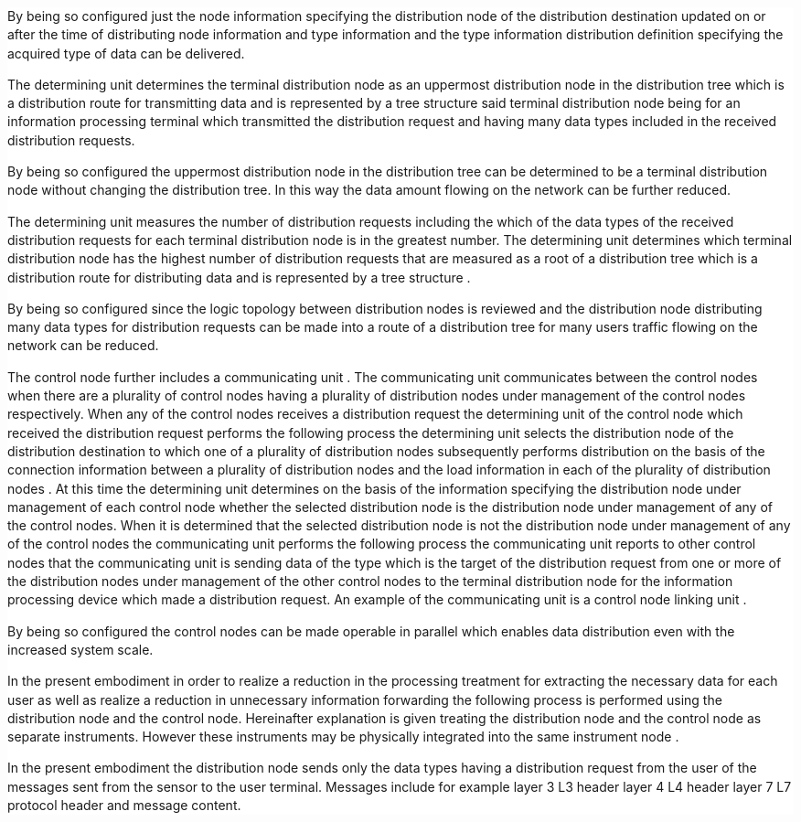 By being so configured just the node information specifying the distribution node of the distribution destination updated on or after the time of distributing node information and type information and the type information distribution definition specifying the acquired type of data can be delivered.

The determining unit determines the terminal distribution node as an uppermost distribution node in the distribution tree which is a distribution route for transmitting data and is represented by a tree structure said terminal distribution node being for an information processing terminal which transmitted the distribution request and having many data types included in the received distribution requests.

By being so configured the uppermost distribution node in the distribution tree can be determined to be a terminal distribution node without changing the distribution tree. In this way the data amount flowing on the network can be further reduced.

The determining unit measures the number of distribution requests including the which of the data types of the received distribution requests for each terminal distribution node is in the greatest number. The determining unit determines which terminal distribution node has the highest number of distribution requests that are measured as a root of a distribution tree which is a distribution route for distributing data and is represented by a tree structure .

By being so configured since the logic topology between distribution nodes is reviewed and the distribution node distributing many data types for distribution requests can be made into a route of a distribution tree for many users traffic flowing on the network can be reduced.

The control node further includes a communicating unit . The communicating unit communicates between the control nodes when there are a plurality of control nodes having a plurality of distribution nodes under management of the control nodes respectively. When any of the control nodes receives a distribution request the determining unit of the control node which received the distribution request performs the following process the determining unit selects the distribution node of the distribution destination to which one of a plurality of distribution nodes subsequently performs distribution on the basis of the connection information between a plurality of distribution nodes and the load information in each of the plurality of distribution nodes . At this time the determining unit determines on the basis of the information specifying the distribution node under management of each control node whether the selected distribution node is the distribution node under management of any of the control nodes. When it is determined that the selected distribution node is not the distribution node under management of any of the control nodes the communicating unit performs the following process the communicating unit reports to other control nodes that the communicating unit is sending data of the type which is the target of the distribution request from one or more of the distribution nodes under management of the other control nodes to the terminal distribution node for the information processing device which made a distribution request. An example of the communicating unit is a control node linking unit .

By being so configured the control nodes can be made operable in parallel which enables data distribution even with the increased system scale.

In the present embodiment in order to realize a reduction in the processing treatment for extracting the necessary data for each user as well as realize a reduction in unnecessary information forwarding the following process is performed using the distribution node and the control node. Hereinafter explanation is given treating the distribution node and the control node as separate instruments. However these instruments may be physically integrated into the same instrument node .

In the present embodiment the distribution node sends only the data types having a distribution request from the user of the messages sent from the sensor to the user terminal. Messages include for example layer 3 L3 header layer 4 L4 header layer 7 L7 protocol header and message content.
